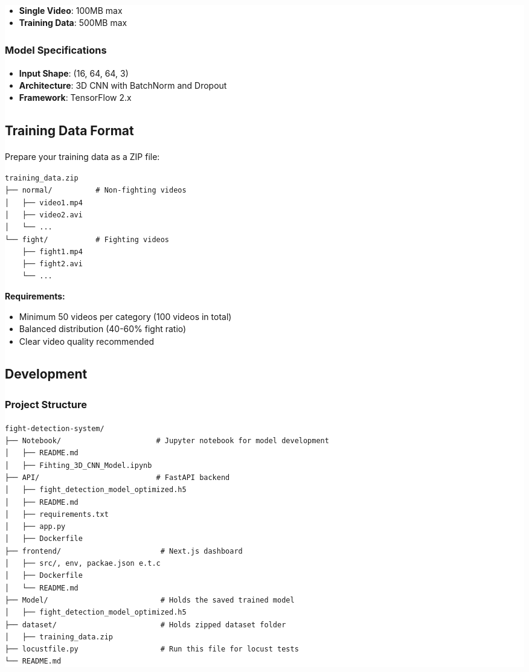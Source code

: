 - **Single Video**: 100MB max
- **Training Data**: 500MB max

### Model Specifications

- **Input Shape**: (16, 64, 64, 3)
- **Architecture**: 3D CNN with BatchNorm and Dropout
- **Framework**: TensorFlow 2.x

## Training Data Format

Prepare your training data as a ZIP file:

```
training_data.zip
├── normal/          # Non-fighting videos
│   ├── video1.mp4
│   ├── video2.avi
│   └── ...
└── fight/           # Fighting videos
    ├── fight1.mp4
    ├── fight2.avi
    └── ...
```

**Requirements:**

- Minimum 50 videos per category (100 videos in total)
- Balanced distribution (40-60% fight ratio)
- Clear video quality recommended

## Development

### Project Structure

```
fight-detection-system/
├── Notebook/                      # Jupyter notebook for model development
│   ├── README.md
│   ├── Fihting_3D_CNN_Model.ipynb
├── API/                           # FastAPI backend
│   ├── fight_detection_model_optimized.h5
│   ├── README.md
│   ├── requirements.txt
│   ├── app.py
│   ├── Dockerfile
├── frontend/                       # Next.js dashboard
│   ├── src/, env, packae.json e.t.c
│   ├── Dockerfile
│   └── README.md
├── Model/                          # Holds the saved trained model
│   ├── fight_detection_model_optimized.h5
├── dataset/                        # Holds zipped dataset folder
│   ├── training_data.zip
├── locustfile.py                   # Run this file for locust tests
└── README.md
```
